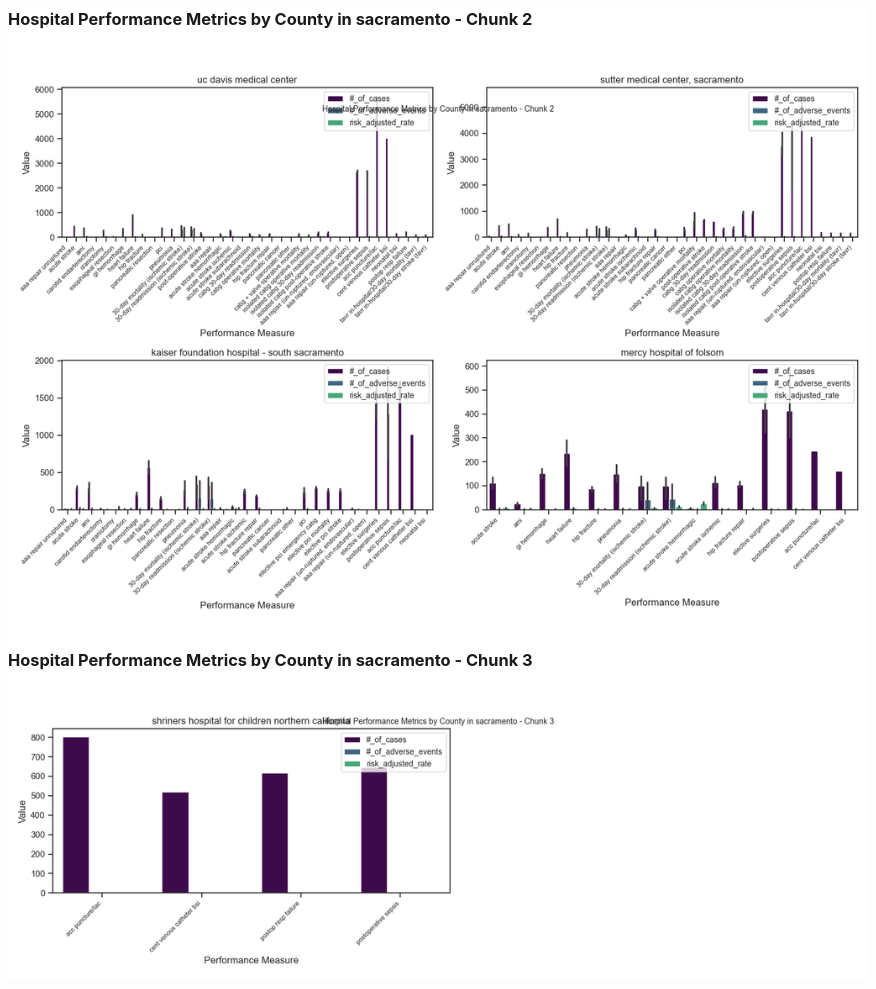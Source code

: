 ### Hospital Performance Metrics by County in sacramento - Chunk 2
![Hospital Performance Metrics by County in sacramento - Chunk 2](./plots/hospitals/sacramento_hospital_metrics_chunk_2.png)

### Hospital Performance Metrics by County in sacramento - Chunk 3
![Hospital Performance Metrics by County in sacramento - Chunk 3](./plots/hospitals/sacramento_hospital_metrics_chunk_3.png)
